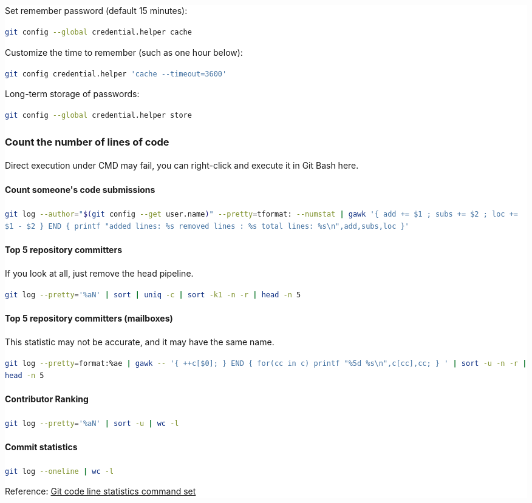 Set remember password (default 15 minutes):

```sh
git config --global credential.helper cache
```

Customize the time to remember (such as one hour below):

```sh
git config credential.helper 'cache --timeout=3600'
```

Long-term storage of passwords:

```sh
git config --global credential.helper store
```

### Count the number of lines of code

Direct execution under CMD may fail, you can right-click and execute it in Git Bash here.

#### Count someone's code submissions

```sh
git log --author="$(git config --get user.name)" --pretty=tformat: --numstat | gawk '{ add += $1 ; subs += $2 ; loc += $1 - $2 } END { printf "added lines: %s removed lines : %s total lines: %s\n",add,subs,loc }'
```

#### Top 5 repository committers

If you look at all, just remove the head pipeline.

```sh
git log --pretty='%aN' | sort | uniq -c | sort -k1 -n -r | head -n 5
```

#### Top 5 repository committers (mailboxes)

This statistic may not be accurate, and it may have the same name.

```sh
git log --pretty=format:%ae | gawk -- '{ ++c[$0]; } END { for(cc in c) printf "%5d %s\n",c[cc],cc; } ' | sort -u -n -r | head -n 5
```

#### Contributor Ranking

```sh
git log --pretty='%aN' | sort -u | wc -l
```

#### Commit statistics

```sh
git log --oneline | wc -l
```

Reference: [Git code line statistics command set](http://blog.csdn.net/Dwarven/article/details/46550117)
